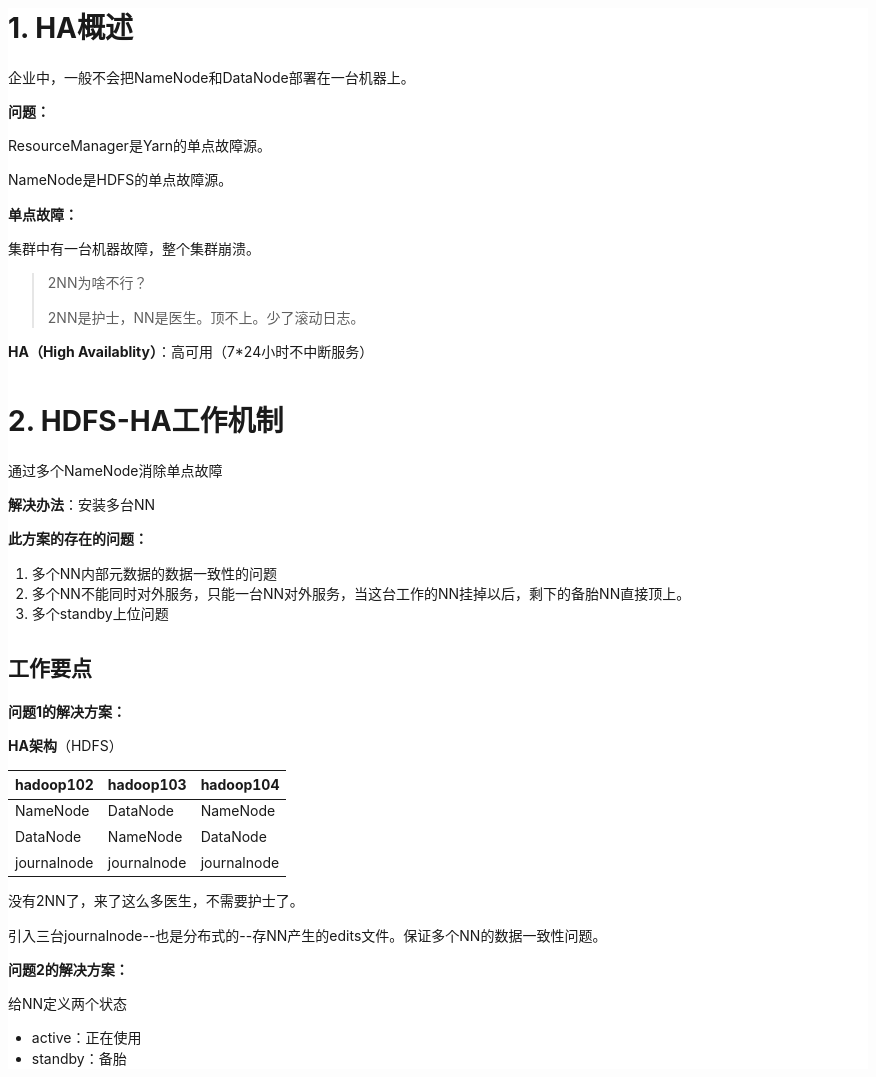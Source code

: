 # 1. HA概述

企业中，一般不会把NameNode和DataNode部署在一台机器上。

**问题：**

ResourceManager是Yarn的单点故障源。

NameNode是HDFS的单点故障源。

**单点故障：**

集群中有一台机器故障，整个集群崩溃。

> 2NN为啥不行？
>
> 2NN是护士，NN是医生。顶不上。少了滚动日志。



**HA（High Availablity）**：高可用（7*24小时不中断服务）

# 2. HDFS-HA工作机制

通过多个NameNode消除单点故障

**解决办法**：安装多台NN

**此方案的存在的问题：**

1. 多个NN内部元数据的数据一致性的问题
2. 多个NN不能同时对外服务，只能一台NN对外服务，当这台工作的NN挂掉以后，剩下的备胎NN直接顶上。
3. 多个standby上位问题

## 工作要点

**问题1的解决方案：**

**HA架构**（HDFS）

| hadoop102   | hadoop103   | hadoop104   |
| ----------- | ----------- | ----------- |
| NameNode    | DataNode    | NameNode    |
| DataNode    | NameNode    | DataNode    |
| journalnode | journalnode | journalnode |

没有2NN了，来了这么多医生，不需要护士了。

引入三台journalnode--也是分布式的--存NN产生的edits文件。保证多个NN的数据一致性问题。

**问题2的解决方案：**

给NN定义两个状态

- active：正在使用
- standby：备胎
